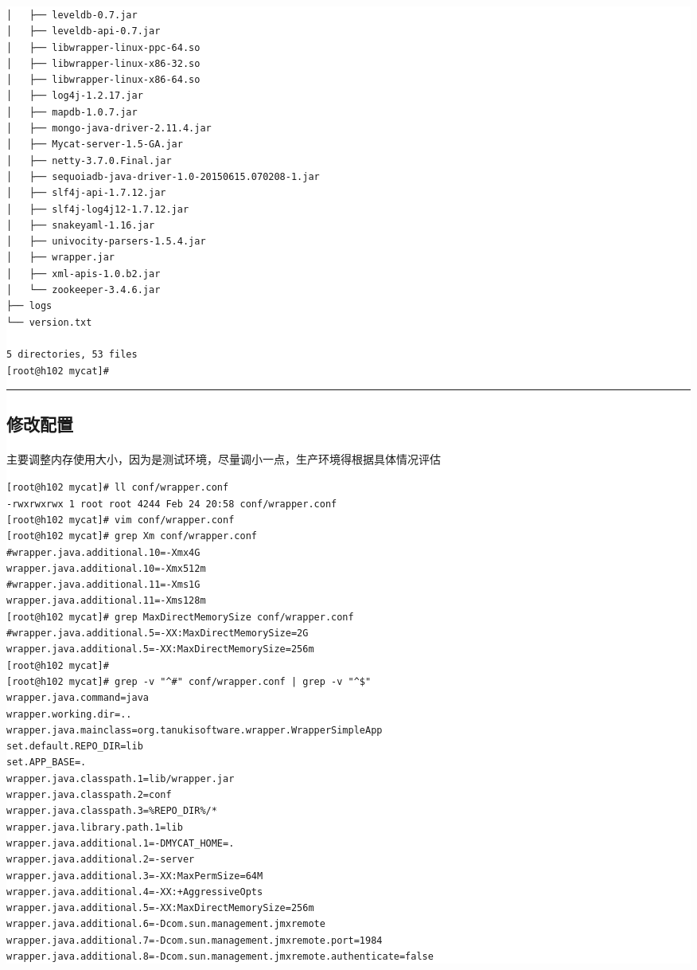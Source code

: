 ~~~
│   ├── leveldb-0.7.jar
│   ├── leveldb-api-0.7.jar
│   ├── libwrapper-linux-ppc-64.so
│   ├── libwrapper-linux-x86-32.so
│   ├── libwrapper-linux-x86-64.so
│   ├── log4j-1.2.17.jar
│   ├── mapdb-1.0.7.jar
│   ├── mongo-java-driver-2.11.4.jar
│   ├── Mycat-server-1.5-GA.jar
│   ├── netty-3.7.0.Final.jar
│   ├── sequoiadb-java-driver-1.0-20150615.070208-1.jar
│   ├── slf4j-api-1.7.12.jar
│   ├── slf4j-log4j12-1.7.12.jar
│   ├── snakeyaml-1.16.jar
│   ├── univocity-parsers-1.5.4.jar
│   ├── wrapper.jar
│   ├── xml-apis-1.0.b2.jar
│   └── zookeeper-3.4.6.jar
├── logs
└── version.txt

5 directories, 53 files
[root@h102 mycat]# 
~~~


---


## 修改配置


主要调整内存使用大小，因为是测试环境，尽量调小一点，生产环境得根据具体情况评估

~~~
[root@h102 mycat]# ll conf/wrapper.conf 
-rwxrwxrwx 1 root root 4244 Feb 24 20:58 conf/wrapper.conf
[root@h102 mycat]# vim conf/wrapper.conf 
[root@h102 mycat]# grep Xm conf/wrapper.conf 
#wrapper.java.additional.10=-Xmx4G
wrapper.java.additional.10=-Xmx512m
#wrapper.java.additional.11=-Xms1G
wrapper.java.additional.11=-Xms128m
[root@h102 mycat]# grep MaxDirectMemorySize conf/wrapper.conf 
#wrapper.java.additional.5=-XX:MaxDirectMemorySize=2G
wrapper.java.additional.5=-XX:MaxDirectMemorySize=256m
[root@h102 mycat]#
[root@h102 mycat]# grep -v "^#" conf/wrapper.conf | grep -v "^$"
wrapper.java.command=java
wrapper.working.dir=..
wrapper.java.mainclass=org.tanukisoftware.wrapper.WrapperSimpleApp
set.default.REPO_DIR=lib
set.APP_BASE=.
wrapper.java.classpath.1=lib/wrapper.jar
wrapper.java.classpath.2=conf
wrapper.java.classpath.3=%REPO_DIR%/*
wrapper.java.library.path.1=lib
wrapper.java.additional.1=-DMYCAT_HOME=.
wrapper.java.additional.2=-server
wrapper.java.additional.3=-XX:MaxPermSize=64M
wrapper.java.additional.4=-XX:+AggressiveOpts
wrapper.java.additional.5=-XX:MaxDirectMemorySize=256m
wrapper.java.additional.6=-Dcom.sun.management.jmxremote
wrapper.java.additional.7=-Dcom.sun.management.jmxremote.port=1984
wrapper.java.additional.8=-Dcom.sun.management.jmxremote.authenticate=false
~~~